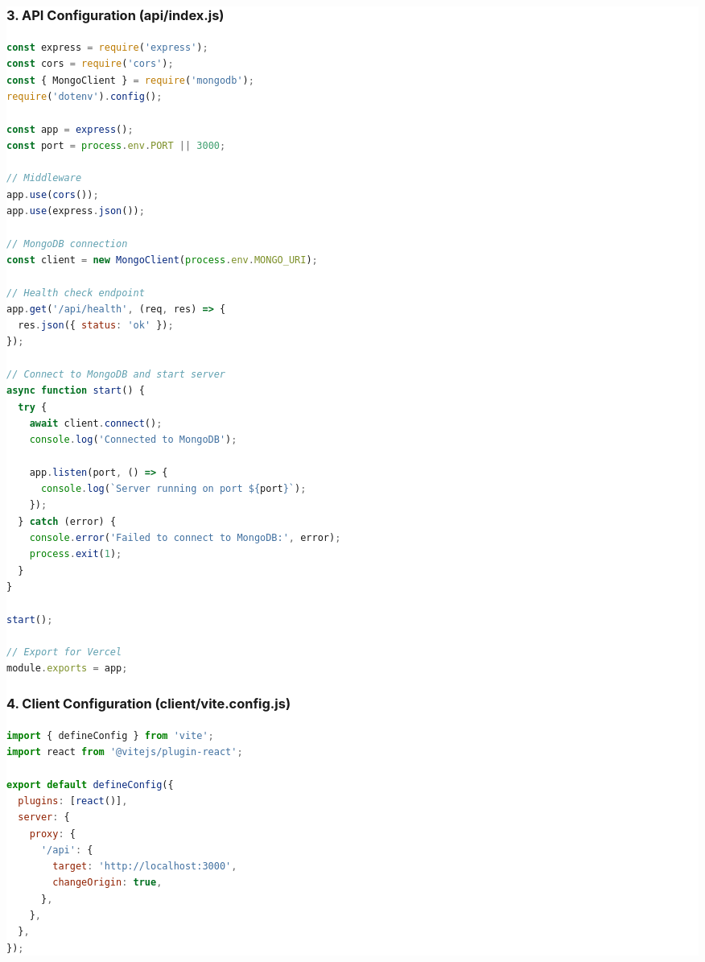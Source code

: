 
### 3. API Configuration (api/index.js)

```javascript
const express = require('express');
const cors = require('cors');
const { MongoClient } = require('mongodb');
require('dotenv').config();

const app = express();
const port = process.env.PORT || 3000;

// Middleware
app.use(cors());
app.use(express.json());

// MongoDB connection
const client = new MongoClient(process.env.MONGO_URI);

// Health check endpoint
app.get('/api/health', (req, res) => {
  res.json({ status: 'ok' });
});

// Connect to MongoDB and start server
async function start() {
  try {
    await client.connect();
    console.log('Connected to MongoDB');

    app.listen(port, () => {
      console.log(`Server running on port ${port}`);
    });
  } catch (error) {
    console.error('Failed to connect to MongoDB:', error);
    process.exit(1);
  }
}

start();

// Export for Vercel
module.exports = app;
```

### 4. Client Configuration (client/vite.config.js)

```javascript
import { defineConfig } from 'vite';
import react from '@vitejs/plugin-react';

export default defineConfig({
  plugins: [react()],
  server: {
    proxy: {
      '/api': {
        target: 'http://localhost:3000',
        changeOrigin: true,
      },
    },
  },
});
```

